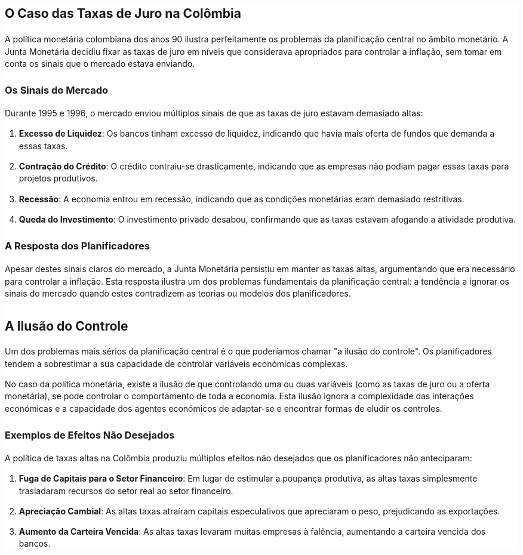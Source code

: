 ## O Caso das Taxas de Juro na Colômbia

A política monetária colombiana dos anos 90 ilustra perfeitamente os problemas da planificação central no âmbito monetário. A Junta Monetária decidiu fixar as taxas de juro em níveis que considerava apropriados para controlar a inflação, sem tomar em conta os sinais que o mercado estava enviando.

### Os Sinais do Mercado

Durante 1995 e 1996, o mercado enviou múltiplos sinais de que as taxas de juro estavam demasiado altas:

1. **Excesso de Liquidez**: Os bancos tinham excesso de liquidez, indicando que havia mais oferta de fundos que demanda a essas taxas.

2. **Contração do Crédito**: O crédito contraiu-se drasticamente, indicando que as empresas não podiam pagar essas taxas para projetos produtivos.

3. **Recessão**: A economia entrou em recessão, indicando que as condições monetárias eram demasiado restritivas.

4. **Queda do Investimento**: O investimento privado desabou, confirmando que as taxas estavam afogando a atividade produtiva.

### A Resposta dos Planificadores

Apesar destes sinais claros do mercado, a Junta Monetária persistiu em manter as taxas altas, argumentando que era necessário para controlar a inflação. Esta resposta ilustra um dos problemas fundamentais da planificação central: a tendência a ignorar os sinais do mercado quando estes contradizem as teorias ou modelos dos planificadores.

## A Ilusão do Controle

Um dos problemas mais sérios da planificação central é o que poderíamos chamar "a ilusão do controle". Os planificadores tendem a sobrestimar a sua capacidade de controlar variáveis económicas complexas.

No caso da política monetária, existe a ilusão de que controlando uma ou duas variáveis (como as taxas de juro ou a oferta monetária), se pode controlar o comportamento de toda a economia. Esta ilusão ignora a complexidade das interações económicas e a capacidade dos agentes económicos de adaptar-se e encontrar formas de eludir os controles.

### Exemplos de Efeitos Não Desejados

A política de taxas altas na Colômbia produziu múltiplos efeitos não desejados que os planificadores não anteciparam:

1. **Fuga de Capitais para o Setor Financeiro**: Em lugar de estimular a poupança produtiva, as altas taxas simplesmente trasladaram recursos do setor real ao setor financeiro.

2. **Apreciação Cambial**: As altas taxas atraíram capitais especulativos que apreciaram o peso, prejudicando as exportações.

3. **Aumento da Carteira Vencida**: As altas taxas levaram muitas empresas à falência, aumentando a carteira vencida dos bancos.
